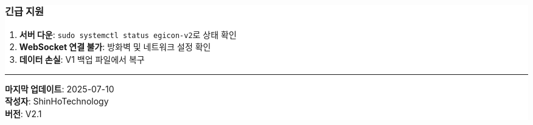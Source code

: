 ### 긴급 지원
1. **서버 다운**: `sudo systemctl status egicon-v2`로 상태 확인
2. **WebSocket 연결 불가**: 방화벽 및 네트워크 설정 확인
3. **데이터 손실**: V1 백업 파일에서 복구

---

**마지막 업데이트**: 2025-07-10  
**작성자**: ShinHoTechnology  
**버전**: V2.1